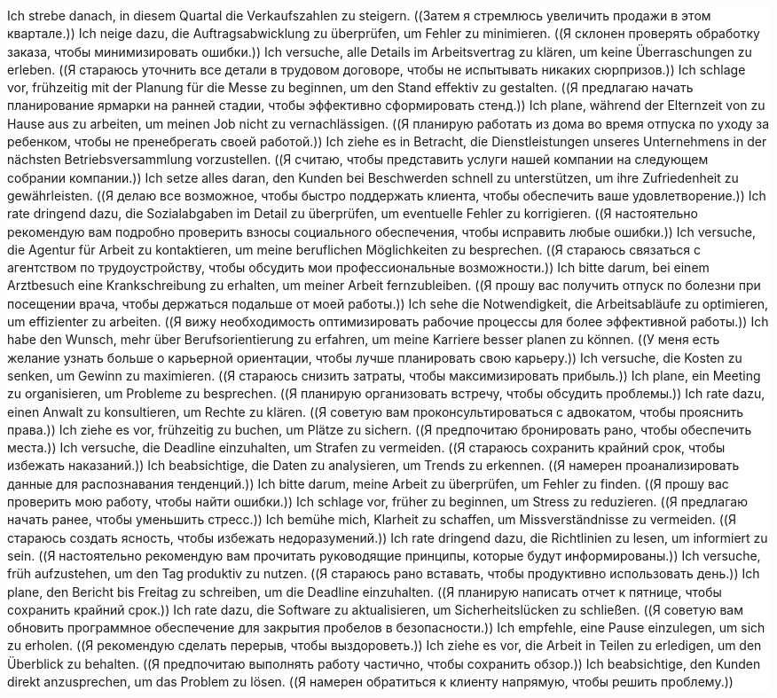 Ich strebe danach, in diesem Quartal die Verkaufszahlen zu steigern. ((Затем я стремлюсь увеличить продажи в этом квартале.))
Ich neige dazu, die Auftragsabwicklung zu überprüfen, um Fehler zu minimieren. ((Я склонен проверять обработку заказа, чтобы минимизировать ошибки.))
Ich versuche, alle Details im Arbeitsvertrag zu klären, um keine Überraschungen zu erleben. ((Я стараюсь уточнить все детали в трудовом договоре, чтобы не испытывать никаких сюрпризов.))
Ich schlage vor, frühzeitig mit der Planung für die Messe zu beginnen, um den Stand effektiv zu gestalten. ((Я предлагаю начать планирование ярмарки на ранней стадии, чтобы эффективно сформировать стенд.))
Ich plane, während der Elternzeit von zu Hause aus zu arbeiten, um meinen Job nicht zu vernachlässigen. ((Я планирую работать из дома во время отпуска по уходу за ребенком, чтобы не пренебрегать своей работой.))
Ich ziehe es in Betracht, die Dienstleistungen unseres Unternehmens in der nächsten Betriebsversammlung vorzustellen. ((Я считаю, чтобы представить услуги нашей компании на следующем собрании компании.))
Ich setze alles daran, den Kunden bei Beschwerden schnell zu unterstützen, um ihre Zufriedenheit zu gewährleisten. ((Я делаю все возможное, чтобы быстро поддержать клиента, чтобы обеспечить ваше удовлетворение.))
Ich rate dringend dazu, die Sozialabgaben im Detail zu überprüfen, um eventuelle Fehler zu korrigieren. ((Я настоятельно рекомендую вам подробно проверить взносы социального обеспечения, чтобы исправить любые ошибки.))
Ich versuche, die Agentur für Arbeit zu kontaktieren, um meine beruflichen Möglichkeiten zu besprechen. ((Я стараюсь связаться с агентством по трудоустройству, чтобы обсудить мои профессиональные возможности.))
Ich bitte darum, bei einem Arztbesuch eine Krankschreibung zu erhalten, um meiner Arbeit fernzubleiben. ((Я прошу вас получить отпуск по болезни при посещении врача, чтобы держаться подальше от моей работы.))
Ich sehe die Notwendigkeit, die Arbeitsabläufe zu optimieren, um effizienter zu arbeiten. ((Я вижу необходимость оптимизировать рабочие процессы для более эффективной работы.))
Ich habe den Wunsch, mehr über Berufsorientierung zu erfahren, um meine Karriere besser planen zu können. ((У меня есть желание узнать больше о карьерной ориентации, чтобы лучше планировать свою карьеру.))
Ich versuche, die Kosten zu senken, um Gewinn zu maximieren. ((Я стараюсь снизить затраты, чтобы максимизировать прибыль.))
Ich plane, ein Meeting zu organisieren, um Probleme zu besprechen. ((Я планирую организовать встречу, чтобы обсудить проблемы.))
Ich rate dazu, einen Anwalt zu konsultieren, um Rechte zu klären. ((Я советую вам проконсультироваться с адвокатом, чтобы прояснить права.))
Ich ziehe es vor, frühzeitig zu buchen, um Plätze zu sichern. ((Я предпочитаю бронировать рано, чтобы обеспечить места.))
Ich versuche, die Deadline einzuhalten, um Strafen zu vermeiden. ((Я стараюсь сохранить крайний срок, чтобы избежать наказаний.))
Ich beabsichtige, die Daten zu analysieren, um Trends zu erkennen. ((Я намерен проанализировать данные для распознавания тенденций.))
Ich bitte darum, meine Arbeit zu überprüfen, um Fehler zu finden. ((Я прошу вас проверить мою работу, чтобы найти ошибки.))
Ich schlage vor, früher zu beginnen, um Stress zu reduzieren. ((Я предлагаю начать ранее, чтобы уменьшить стресс.))
Ich bemühe mich, Klarheit zu schaffen, um Missverständnisse zu vermeiden. ((Я стараюсь создать ясность, чтобы избежать недоразумений.))
Ich rate dringend dazu, die Richtlinien zu lesen, um informiert zu sein. ((Я настоятельно рекомендую вам прочитать руководящие принципы, которые будут информированы.))
Ich versuche, früh aufzustehen, um den Tag produktiv zu nutzen. ((Я стараюсь рано вставать, чтобы продуктивно использовать день.))
Ich plane, den Bericht bis Freitag zu schreiben, um die Deadline einzuhalten. ((Я планирую написать отчет к пятнице, чтобы сохранить крайний срок.))
Ich rate dazu, die Software zu aktualisieren, um Sicherheitslücken zu schließen. ((Я советую вам обновить программное обеспечение для закрытия пробелов в безопасности.))
Ich empfehle, eine Pause einzulegen, um sich zu erholen. ((Я рекомендую сделать перерыв, чтобы выздороветь.))
Ich ziehe es vor, die Arbeit in Teilen zu erledigen, um den Überblick zu behalten. ((Я предпочитаю выполнять работу частично, чтобы сохранить обзор.))
Ich beabsichtige, den Kunden direkt anzusprechen, um das Problem zu lösen. ((Я намерен обратиться к клиенту напрямую, чтобы решить проблему.))